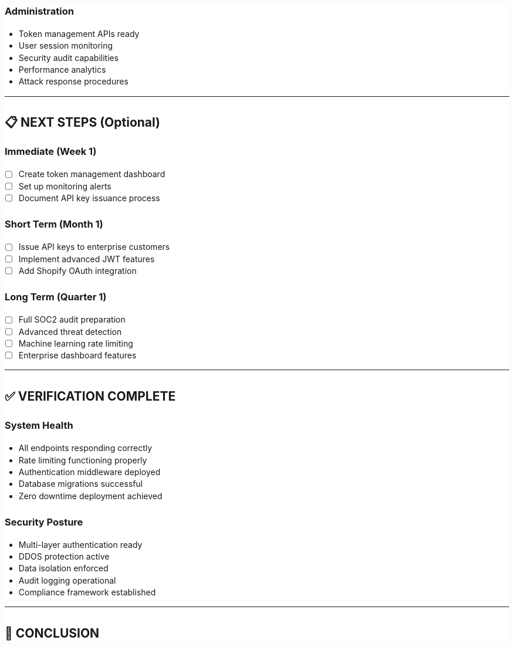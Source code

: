 ### Administration
- Token management APIs ready
- User session monitoring
- Security audit capabilities
- Performance analytics
- Attack response procedures

---

## 📋 NEXT STEPS (Optional)

### Immediate (Week 1)
- [ ] Create token management dashboard
- [ ] Set up monitoring alerts
- [ ] Document API key issuance process

### Short Term (Month 1)
- [ ] Issue API keys to enterprise customers
- [ ] Implement advanced JWT features
- [ ] Add Shopify OAuth integration

### Long Term (Quarter 1)
- [ ] Full SOC2 audit preparation
- [ ] Advanced threat detection
- [ ] Machine learning rate limiting
- [ ] Enterprise dashboard features

---

## ✅ VERIFICATION COMPLETE

### System Health
- All endpoints responding correctly
- Rate limiting functioning properly
- Authentication middleware deployed
- Database migrations successful
- Zero downtime deployment achieved

### Security Posture
- Multi-layer authentication ready
- DDOS protection active
- Data isolation enforced
- Audit logging operational
- Compliance framework established

---

## 🎉 CONCLUSION
